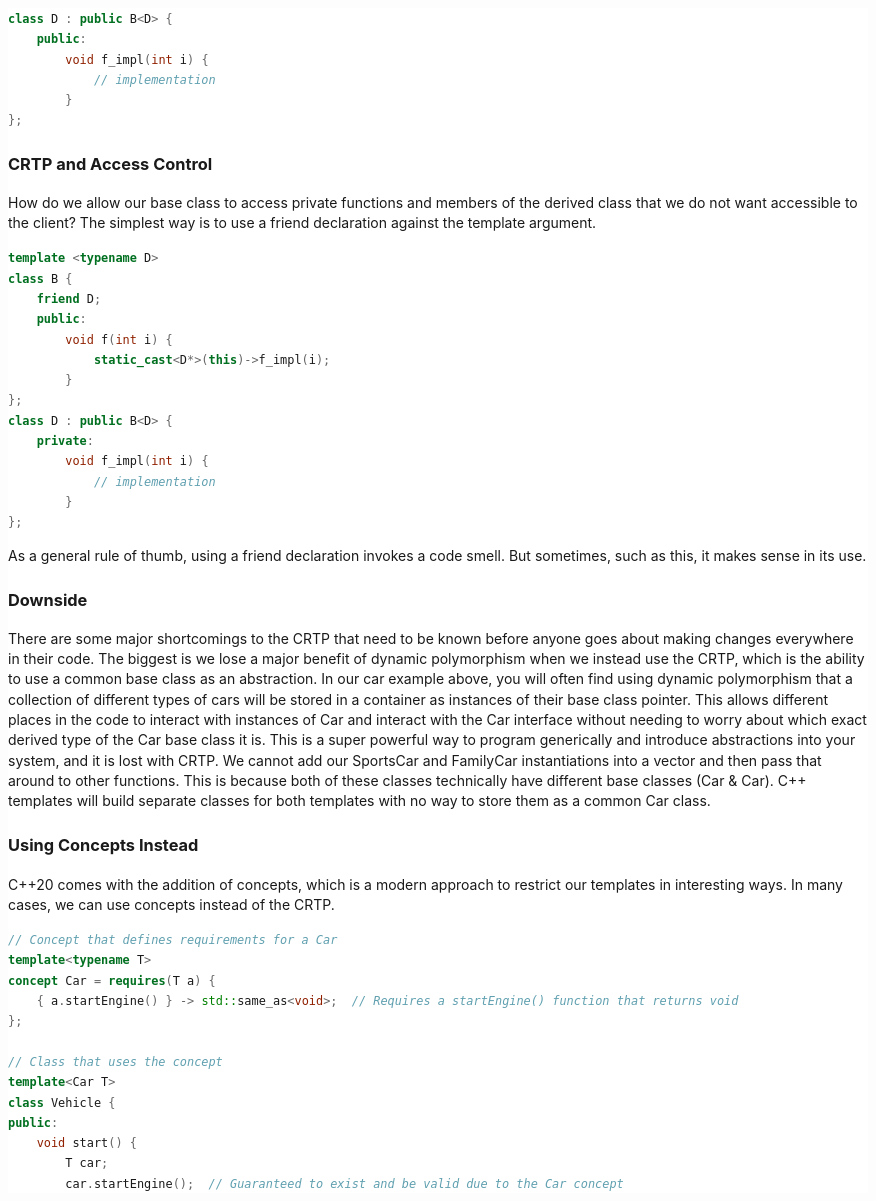 ```C++
class D : public B<D> {
    public:
        void f_impl(int i) {
            // implementation
        }
};
```

### CRTP and Access Control
How do we allow our base class to access private functions and members of the derived class that we do not want accessible to the client? The simplest way is to use a friend declaration against the template argument.
```C++
template <typename D>
class B {
    friend D;
    public:
        void f(int i) {
            static_cast<D*>(this)->f_impl(i);
        }
};
class D : public B<D> {
    private:
        void f_impl(int i) {
            // implementation
        }
};
```
As a general rule of thumb, using a friend declaration invokes a code smell. But sometimes, such as this, it makes sense in its use.

### Downside
There are some major shortcomings to the CRTP that need to be known before anyone goes about making changes everywhere in their code. The biggest is we lose a major benefit of dynamic polymorphism when we instead use the CRTP, which is the ability to use a common base class as an abstraction. In our car example above, you will often find using dynamic polymorphism that a collection of different types of cars will be stored in a container as instances of their base class pointer. This allows different places in the code to interact with instances of Car and interact with the Car interface without needing to worry about which exact derived type of the Car base class it is. This is a super powerful way to program generically and introduce abstractions into your system, and it is lost with CRTP. We cannot add our SportsCar and FamilyCar instantiations into a vector<Car> and then pass that around to other functions. This is because both of these classes technically have different base classes (Car<SportsCar> & Car<FamilyCar>). C++ templates will build separate classes for both templates with no way to store them as a common Car class. 

### Using Concepts Instead 
C++20 comes with the addition of concepts, which is a modern approach to restrict our templates in interesting ways. In many cases, we can use concepts instead of the CRTP.
```C++
// Concept that defines requirements for a Car
template<typename T>
concept Car = requires(T a) {
    { a.startEngine() } -> std::same_as<void>;  // Requires a startEngine() function that returns void
};

// Class that uses the concept
template<Car T>
class Vehicle {
public:
    void start() {
        T car;
        car.startEngine();  // Guaranteed to exist and be valid due to the Car concept
```